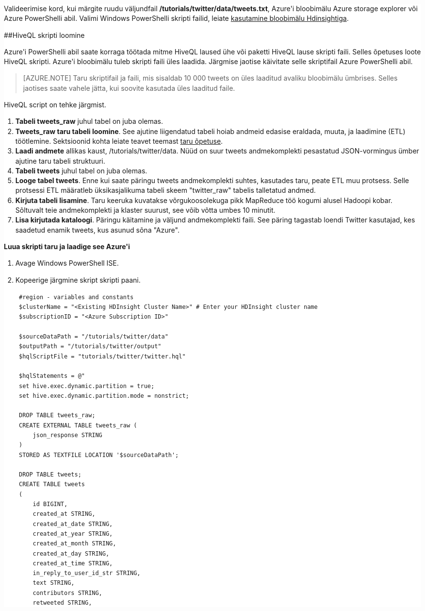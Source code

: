 Valideerimise kord, kui märgite ruudu väljundfail **/tutorials/twitter/data/tweets.txt**, Azure'i bloobimälu Azure storage explorer või Azure PowerShelli abil. Valimi Windows PowerShelli skripti failid, leiate [kasutamine bloobimälu Hdinsightiga][hdinsight-storage-powershell].



##<a name="create-hiveql-script"></a>HiveQL skripti loomine

Azure'i PowerShelli abil saate korraga töötada mitme HiveQL laused ühe või paketti HiveQL lause skripti faili. Selles õpetuses loote HiveQL skripti. Azure'i bloobimälu tuleb skripti faili üles laadida. Järgmise jaotise käivitate selle skriptifail Azure PowerShelli abil.

>[AZURE.NOTE] Taru skriptifail ja faili, mis sisaldab 10 000 tweets on üles laaditud avaliku bloobimälu ümbrises. Selles jaotises saate vahele jätta, kui soovite kasutada üles laaditud faile.

HiveQL script on tehke järgmist.

1. **Tabeli tweets_raw** juhul tabel on juba olemas.
2. **Tweets_raw taru tabeli loomine**. See ajutine liigendatud tabeli hoiab andmeid edasise eraldada, muuta, ja laadimine (ETL) töötlemine. Sektsioonid kohta leiate teavet teemast [taru õpetuse][apache-hive-tutorial].  
3. **Laadi andmete** allikas kaust, /tutorials/twitter/data. Nüüd on suur tweets andmekomplekti pesastatud JSON-vormingus ümber ajutine taru tabeli struktuuri.
3. **Tabeli tweets** juhul tabel on juba olemas.
4. **Looge tabel tweets**. Enne kui saate päringu tweets andmekomplekti suhtes, kasutades taru, peate ETL muu protsess. Selle protsessi ETL määratleb üksikasjalikuma tabeli skeem "twitter_raw" tabelis talletatud andmed.  
5. **Kirjuta tabeli lisamine**. Taru keeruka kuvatakse võrgukoosolekuga pikk MapReduce töö kogumi alusel Hadoopi kobar. Sõltuvalt teie andmekomplekti ja klaster suurust, see võib võtta umbes 10 minutit.
6. **Lisa kirjutada kataloogi**. Päringu käitamine ja väljund andmekomplekti faili. See päring tagastab loendi Twitter kasutajad, kes saadetud enamik tweets, kus asunud sõna "Azure".

**Luua skripti taru ja laadige see Azure'i**

1. Avage Windows PowerShell ISE.
2. Kopeerige järgmine skript skripti paani.

        #region - variables and constants
        $clusterName = "<Existing HDInsight Cluster Name>" # Enter your HDInsight cluster name
        $subscriptionID = "<Azure Subscription ID>"
        
        $sourceDataPath = "/tutorials/twitter/data"
        $outputPath = "/tutorials/twitter/output"
        $hqlScriptFile = "tutorials/twitter/twitter.hql"
        
        $hqlStatements = @"
        set hive.exec.dynamic.partition = true;
        set hive.exec.dynamic.partition.mode = nonstrict;
        
        DROP TABLE tweets_raw;
        CREATE EXTERNAL TABLE tweets_raw (
            json_response STRING
        )
        STORED AS TEXTFILE LOCATION '$sourceDataPath';
        
        DROP TABLE tweets;
        CREATE TABLE tweets
        (
            id BIGINT,
            created_at STRING,
            created_at_date STRING,
            created_at_year STRING,
            created_at_month STRING,
            created_at_day STRING,
            created_at_time STRING,
            in_reply_to_user_id_str STRING,
            text STRING,
            contributors STRING,
            retweeted STRING,

[curl]: http://curl.haxx.se
[curl-download]: http://curl.haxx.se/download.html
[apache-hive-tutorial]: https://cwiki.apache.org/confluence/display/Hive/Tutorial
[twitter-streaming-api]: https://dev.twitter.com/docs/streaming-apis
[twitter-statuses-filter]: https://dev.twitter.com/docs/api/1.1/post/statuses/filter
[powershell-start]: http://technet.microsoft.com/library/hh847889.aspx
[powershell-install]: powershell-install-configure.md
[powershell-script]: http://technet.microsoft.com/library/ee176961.aspx
[hdinsight-provision]: hdinsight-provision-clusters.md
[hdinsight-get-started]: hdinsight-hadoop-linux-tutorial-get-started.md
[hdinsight-storage-powershell]: ../hdinsight-hadoop-use-blob-storage.md#powershell
[hdinsight-analyze-flight-delay-data]: hdinsight-analyze-flight-delay-data.md
[hdinsight-storage]: ../hdinsight-hadoop-use-blob-storage.md
[hdinsight-use-sqoop]: hdinsight-use-sqoop.md
[hdinsight-power-query]: hdinsight-connect-excel-power-query.md
[hdinsight-hive-odbc]: hdinsight-connect-excel-hive-odbc-driver.md
[hdinsight-hbase-twitter-sentiment]: hdinsight-hbase-analyze-twitter-sentiment.md